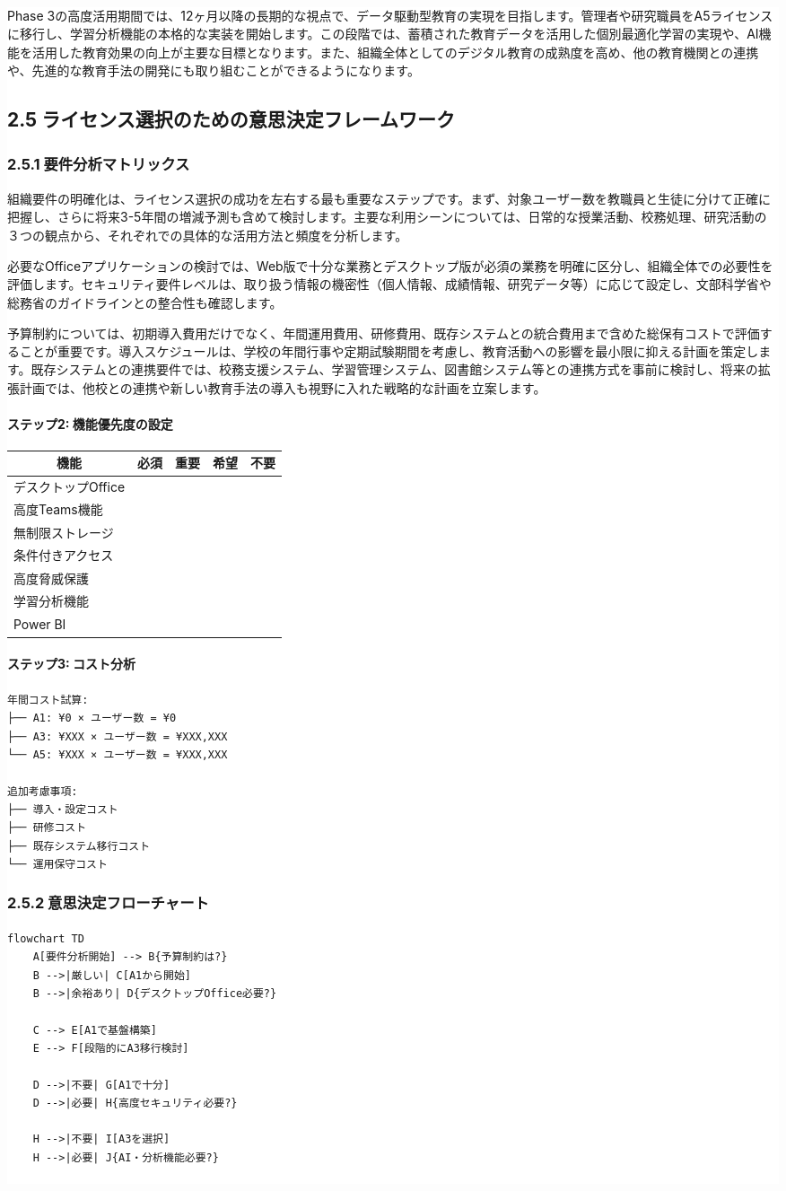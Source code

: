 Phase 3の高度活用期間では、12ヶ月以降の長期的な視点で、データ駆動型教育の実現を目指します。管理者や研究職員をA5ライセンスに移行し、学習分析機能の本格的な実装を開始します。この段階では、蓄積された教育データを活用した個別最適化学習の実現や、AI機能を活用した教育効果の向上が主要な目標となります。また、組織全体としてのデジタル教育の成熟度を高め、他の教育機関との連携や、先進的な教育手法の開発にも取り組むことができるようになります。

## 2.5 ライセンス選択のための意思決定フレームワーク

### 2.5.1 要件分析マトリックス

組織要件の明確化は、ライセンス選択の成功を左右する最も重要なステップです。まず、対象ユーザー数を教職員と生徒に分けて正確に把握し、さらに将来3-5年間の増減予測も含めて検討します。主要な利用シーンについては、日常的な授業活動、校務処理、研究活動の３つの観点から、それぞれでの具体的な活用方法と頻度を分析します。

必要なOfficeアプリケーションの検討では、Web版で十分な業務とデスクトップ版が必須の業務を明確に区分し、組織全体での必要性を評価します。セキュリティ要件レベルは、取り扱う情報の機密性（個人情報、成績情報、研究データ等）に応じて設定し、文部科学省や総務省のガイドラインとの整合性も確認します。

予算制約については、初期導入費用だけでなく、年間運用費用、研修費用、既存システムとの統合費用まで含めた総保有コストで評価することが重要です。導入スケジュールは、学校の年間行事や定期試験期間を考慮し、教育活動への影響を最小限に抑える計画を策定します。既存システムとの連携要件では、校務支援システム、学習管理システム、図書館システム等との連携方式を事前に検討し、将来の拡張計画では、他校との連携や新しい教育手法の導入も視野に入れた戦略的な計画を立案します。

#### ステップ2: 機能優先度の設定
| 機能 | 必須 | 重要 | 希望 | 不要 |
|------|------|------|------|------|
| デスクトップOffice | | | | |
| 高度Teams機能 | | | | |
| 無制限ストレージ | | | | |
| 条件付きアクセス | | | | |
| 高度脅威保護 | | | | |
| 学習分析機能 | | | | |
| Power BI | | | | |

#### ステップ3: コスト分析
```
年間コスト試算:
├── A1: ¥0 × ユーザー数 = ¥0
├── A3: ¥XXX × ユーザー数 = ¥XXX,XXX
└── A5: ¥XXX × ユーザー数 = ¥XXX,XXX

追加考慮事項:
├── 導入・設定コスト
├── 研修コスト
├── 既存システム移行コスト
└── 運用保守コスト
```

### 2.5.2 意思決定フローチャート

```mermaid
flowchart TD
    A[要件分析開始] --> B{予算制約は?}
    B -->|厳しい| C[A1から開始]
    B -->|余裕あり| D{デスクトップOffice必要?}
    
    C --> E[A1で基盤構築]
    E --> F[段階的にA3移行検討]
    
    D -->|不要| G[A1で十分]
    D -->|必要| H{高度セキュリティ必要?}
    
    H -->|不要| I[A3を選択]
    H -->|必要| J{AI・分析機能必要?}
    
```